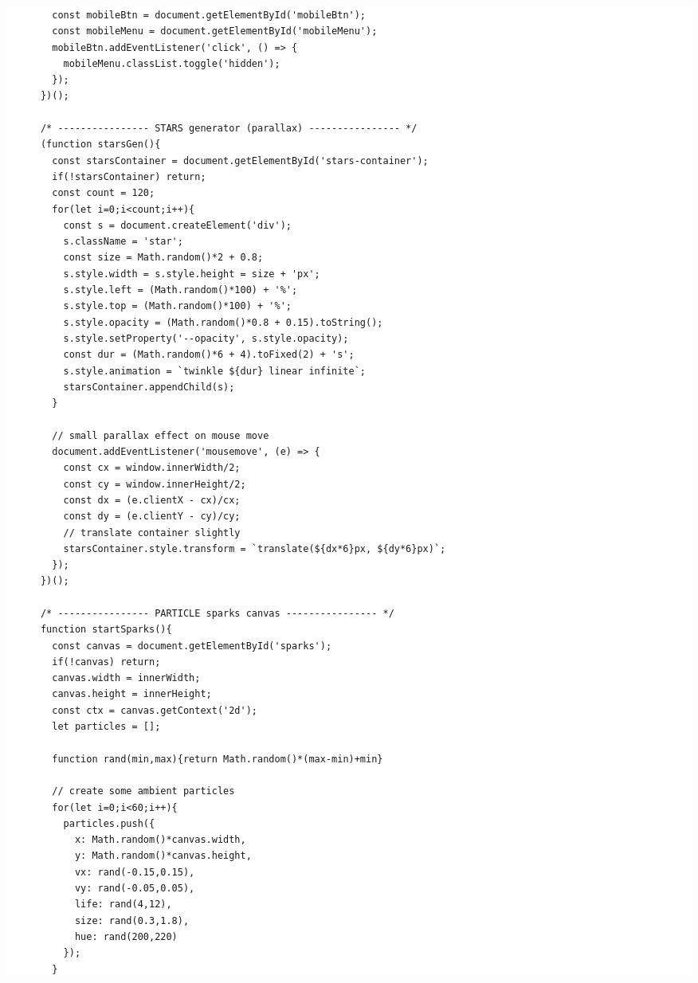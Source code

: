             const mobileBtn = document.getElementById('mobileBtn');
            const mobileMenu = document.getElementById('mobileMenu');
            mobileBtn.addEventListener('click', () => {
              mobileMenu.classList.toggle('hidden');
            });
          })();
      
          /* ---------------- STARS generator (parallax) ---------------- */
          (function starsGen(){
            const starsContainer = document.getElementById('stars-container');
            if(!starsContainer) return;
            const count = 120;
            for(let i=0;i<count;i++){
              const s = document.createElement('div');
              s.className = 'star';
              const size = Math.random()*2 + 0.8;
              s.style.width = s.style.height = size + 'px';
              s.style.left = (Math.random()*100) + '%';
              s.style.top = (Math.random()*100) + '%';
              s.style.opacity = (Math.random()*0.8 + 0.15).toString();
              s.style.setProperty('--opacity', s.style.opacity);
              const dur = (Math.random()*6 + 4).toFixed(2) + 's';
              s.style.animation = `twinkle ${dur} linear infinite`;
              starsContainer.appendChild(s);
            }
      
            // small parallax effect on mouse move
            document.addEventListener('mousemove', (e) => {
              const cx = window.innerWidth/2;
              const cy = window.innerHeight/2;
              const dx = (e.clientX - cx)/cx;
              const dy = (e.clientY - cy)/cy;
              // translate container slightly
              starsContainer.style.transform = `translate(${dx*6}px, ${dy*6}px)`;
            });
          })();
      
          /* ---------------- PARTICLE sparks canvas ---------------- */
          function startSparks(){
            const canvas = document.getElementById('sparks');
            if(!canvas) return;
            canvas.width = innerWidth;
            canvas.height = innerHeight;
            const ctx = canvas.getContext('2d');
            let particles = [];
      
            function rand(min,max){return Math.random()*(max-min)+min}
      
            // create some ambient particles
            for(let i=0;i<60;i++){
              particles.push({
                x: Math.random()*canvas.width,
                y: Math.random()*canvas.height,
                vx: rand(-0.15,0.15),
                vy: rand(-0.05,0.05),
                life: rand(4,12),
                size: rand(0.3,1.8),
                hue: rand(200,220)
              });
            }
      